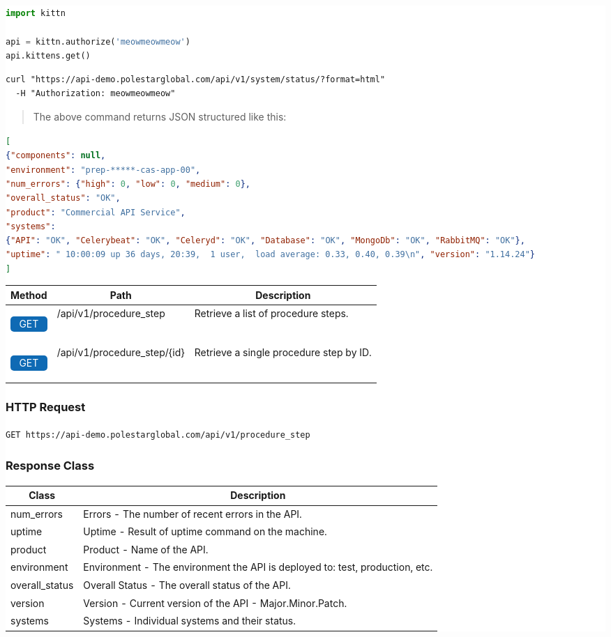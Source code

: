 ```python
import kittn

api = kittn.authorize('meowmeowmeow')
api.kittens.get()
```

```shell
curl "https://api-demo.polestarglobal.com/api/v1/system/status/?format=html"
  -H "Authorization: meowmeowmeow"
```

> The above command returns JSON structured like this:

```json
[
{"components": null, 
"environment": "prep-*****-cas-app-00", 
"num_errors": {"high": 0, "low": 0, "medium": 0}, 
"overall_status": "OK", 
"product": "Commercial API Service", 
"systems": 
{"API": "OK", "Celerybeat": "OK", "Celeryd": "OK", "Database": "OK", "MongoDb": "OK", "RabbitMQ": "OK"}, 
"uptime": " 10:00:09 up 36 days, 20:39,  1 user,  load average: 0.33, 0.40, 0.39\n", "version": "1.14.24"}
]
```


Method | Path | Description
--------- | ----------- | ---------
<p style="text-align: center; border-radius: 5px; padding: 1px; color:white; background-color: #0f6ab4; border: black 1px ">GET</p>| /api/v1/procedure_step | Retrieve a list of procedure steps.
<p style="text-align: center; border-radius: 5px; padding: 1px; color:white; background-color: #0f6ab4; border: black 1px ">GET</p>| /api/v1/procedure_step/{id} | Retrieve a single procedure step by ID.



### HTTP Request

`GET https://api-demo.polestarglobal.com/api/v1/procedure_step` 

### Response Class

Class | Description
--------- | -----------
num_errors | Errors - The number of recent errors in the API.
uptime | Uptime - Result of uptime command on the machine.
product | Product - Name of the API.
environment | Environment - The environment the API is deployed to: test, production, etc.
overall_status | Overall Status - The overall status of the API.
version | Version - Current version of the API - Major.Minor.Patch.
systems | Systems - Individual systems and their status.
